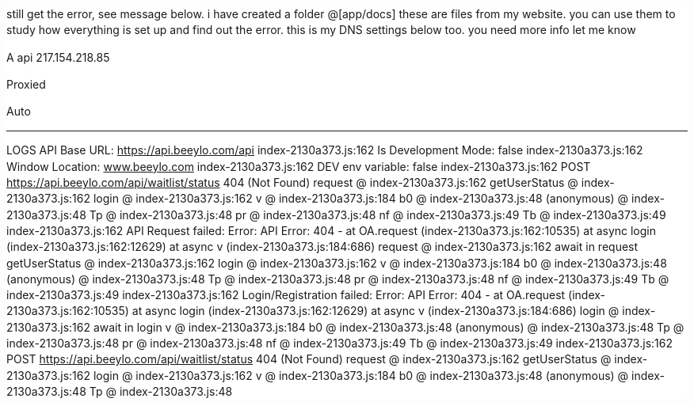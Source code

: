 still get the error, see message below. i have created a folder @[app/docs]  these are files from my website. you can use them to study how everything is set up and find out the error. this is my DNS settings below too. you need more info let me know

A
api
217.154.218.85

Proxied

Auto

---
LOGS
API Base URL: https://api.beeylo.com/api
index-2130a373.js:162 Is Development Mode: false
index-2130a373.js:162 Window Location: www.beeylo.com
index-2130a373.js:162 DEV env variable: false
index-2130a373.js:162  POST https://api.beeylo.com/api/waitlist/status 404 (Not Found)
request @ index-2130a373.js:162
getUserStatus @ index-2130a373.js:162
login @ index-2130a373.js:162
v @ index-2130a373.js:184
b0 @ index-2130a373.js:48
(anonymous) @ index-2130a373.js:48
Tp @ index-2130a373.js:48
pr @ index-2130a373.js:48
nf @ index-2130a373.js:49
Tb @ index-2130a373.js:49
index-2130a373.js:162 API Request failed: Error: API Error: 404 - 
    at OA.request (index-2130a373.js:162:10535)
    at async login (index-2130a373.js:162:12629)
    at async v (index-2130a373.js:184:686)
request @ index-2130a373.js:162
await in request
getUserStatus @ index-2130a373.js:162
login @ index-2130a373.js:162
v @ index-2130a373.js:184
b0 @ index-2130a373.js:48
(anonymous) @ index-2130a373.js:48
Tp @ index-2130a373.js:48
pr @ index-2130a373.js:48
nf @ index-2130a373.js:49
Tb @ index-2130a373.js:49
index-2130a373.js:162 Login/Registration failed: Error: API Error: 404 - 
    at OA.request (index-2130a373.js:162:10535)
    at async login (index-2130a373.js:162:12629)
    at async v (index-2130a373.js:184:686)
login @ index-2130a373.js:162
await in login
v @ index-2130a373.js:184
b0 @ index-2130a373.js:48
(anonymous) @ index-2130a373.js:48
Tp @ index-2130a373.js:48
pr @ index-2130a373.js:48
nf @ index-2130a373.js:49
Tb @ index-2130a373.js:49
index-2130a373.js:162  POST https://api.beeylo.com/api/waitlist/status 404 (Not Found)
request @ index-2130a373.js:162
getUserStatus @ index-2130a373.js:162
login @ index-2130a373.js:162
v @ index-2130a373.js:184
b0 @ index-2130a373.js:48
(anonymous) @ index-2130a373.js:48
Tp @ index-2130a373.js:48